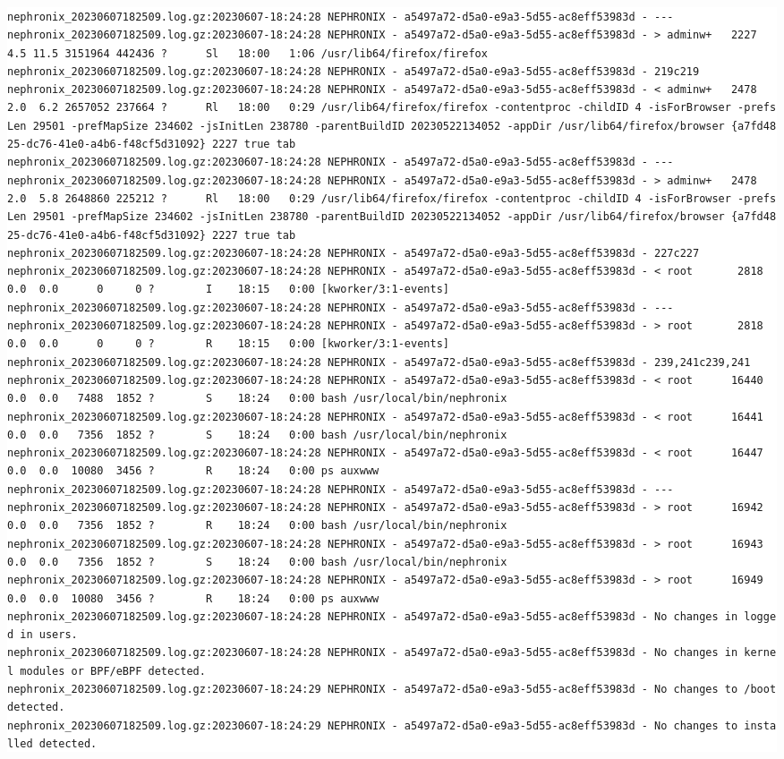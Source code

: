```
nephronix_20230607182509.log.gz:20230607-18:24:28 NEPHRONIX - a5497a72-d5a0-e9a3-5d55-ac8eff53983d - ---
nephronix_20230607182509.log.gz:20230607-18:24:28 NEPHRONIX - a5497a72-d5a0-e9a3-5d55-ac8eff53983d - > adminw+   2227  4.5 11.5 3151964 442436 ?      Sl   18:00   1:06 /usr/lib64/firefox/firefox
nephronix_20230607182509.log.gz:20230607-18:24:28 NEPHRONIX - a5497a72-d5a0-e9a3-5d55-ac8eff53983d - 219c219
nephronix_20230607182509.log.gz:20230607-18:24:28 NEPHRONIX - a5497a72-d5a0-e9a3-5d55-ac8eff53983d - < adminw+   2478  2.0  6.2 2657052 237664 ?      Rl   18:00   0:29 /usr/lib64/firefox/firefox -contentproc -childID 4 -isForBrowser -prefsLen 29501 -prefMapSize 234602 -jsInitLen 238780 -parentBuildID 20230522134052 -appDir /usr/lib64/firefox/browser {a7fd4825-dc76-41e0-a4b6-f48cf5d31092} 2227 true tab
nephronix_20230607182509.log.gz:20230607-18:24:28 NEPHRONIX - a5497a72-d5a0-e9a3-5d55-ac8eff53983d - ---
nephronix_20230607182509.log.gz:20230607-18:24:28 NEPHRONIX - a5497a72-d5a0-e9a3-5d55-ac8eff53983d - > adminw+   2478  2.0  5.8 2648860 225212 ?      Rl   18:00   0:29 /usr/lib64/firefox/firefox -contentproc -childID 4 -isForBrowser -prefsLen 29501 -prefMapSize 234602 -jsInitLen 238780 -parentBuildID 20230522134052 -appDir /usr/lib64/firefox/browser {a7fd4825-dc76-41e0-a4b6-f48cf5d31092} 2227 true tab
nephronix_20230607182509.log.gz:20230607-18:24:28 NEPHRONIX - a5497a72-d5a0-e9a3-5d55-ac8eff53983d - 227c227
nephronix_20230607182509.log.gz:20230607-18:24:28 NEPHRONIX - a5497a72-d5a0-e9a3-5d55-ac8eff53983d - < root       2818  0.0  0.0      0     0 ?        I    18:15   0:00 [kworker/3:1-events]
nephronix_20230607182509.log.gz:20230607-18:24:28 NEPHRONIX - a5497a72-d5a0-e9a3-5d55-ac8eff53983d - ---
nephronix_20230607182509.log.gz:20230607-18:24:28 NEPHRONIX - a5497a72-d5a0-e9a3-5d55-ac8eff53983d - > root       2818  0.0  0.0      0     0 ?        R    18:15   0:00 [kworker/3:1-events]
nephronix_20230607182509.log.gz:20230607-18:24:28 NEPHRONIX - a5497a72-d5a0-e9a3-5d55-ac8eff53983d - 239,241c239,241
nephronix_20230607182509.log.gz:20230607-18:24:28 NEPHRONIX - a5497a72-d5a0-e9a3-5d55-ac8eff53983d - < root      16440  0.0  0.0   7488  1852 ?        S    18:24   0:00 bash /usr/local/bin/nephronix
nephronix_20230607182509.log.gz:20230607-18:24:28 NEPHRONIX - a5497a72-d5a0-e9a3-5d55-ac8eff53983d - < root      16441  0.0  0.0   7356  1852 ?        S    18:24   0:00 bash /usr/local/bin/nephronix
nephronix_20230607182509.log.gz:20230607-18:24:28 NEPHRONIX - a5497a72-d5a0-e9a3-5d55-ac8eff53983d - < root      16447  0.0  0.0  10080  3456 ?        R    18:24   0:00 ps auxwww
nephronix_20230607182509.log.gz:20230607-18:24:28 NEPHRONIX - a5497a72-d5a0-e9a3-5d55-ac8eff53983d - ---
nephronix_20230607182509.log.gz:20230607-18:24:28 NEPHRONIX - a5497a72-d5a0-e9a3-5d55-ac8eff53983d - > root      16942  0.0  0.0   7356  1852 ?        R    18:24   0:00 bash /usr/local/bin/nephronix
nephronix_20230607182509.log.gz:20230607-18:24:28 NEPHRONIX - a5497a72-d5a0-e9a3-5d55-ac8eff53983d - > root      16943  0.0  0.0   7356  1852 ?        S    18:24   0:00 bash /usr/local/bin/nephronix
nephronix_20230607182509.log.gz:20230607-18:24:28 NEPHRONIX - a5497a72-d5a0-e9a3-5d55-ac8eff53983d - > root      16949  0.0  0.0  10080  3456 ?        R    18:24   0:00 ps auxwww
nephronix_20230607182509.log.gz:20230607-18:24:28 NEPHRONIX - a5497a72-d5a0-e9a3-5d55-ac8eff53983d - No changes in logged in users.
nephronix_20230607182509.log.gz:20230607-18:24:28 NEPHRONIX - a5497a72-d5a0-e9a3-5d55-ac8eff53983d - No changes in kernel modules or BPF/eBPF detected.
nephronix_20230607182509.log.gz:20230607-18:24:29 NEPHRONIX - a5497a72-d5a0-e9a3-5d55-ac8eff53983d - No changes to /boot detected.
nephronix_20230607182509.log.gz:20230607-18:24:29 NEPHRONIX - a5497a72-d5a0-e9a3-5d55-ac8eff53983d - No changes to installed detected.
```
